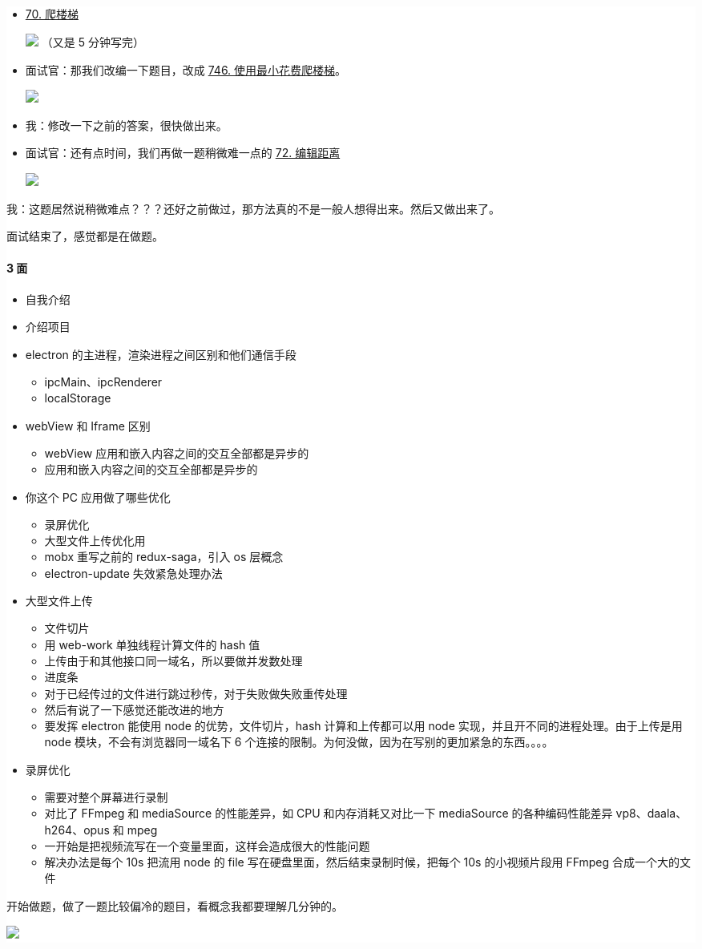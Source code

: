 - [70. 爬楼梯](https://leetcode-cn.com/problems/climbing-stairs/)

  ![](./images/1713b27ebb79e186)
  （又是 5 分钟写完）

- 面试官：那我们改编一下题目，改成 [746. 使用最小花费爬楼梯](https://leetcode-cn.com/problems/min-cost-climbing-stairs/)。

  ![](./images/1713b2849a57fc01)

- 我：修改一下之前的答案，很快做出来。
- 面试官：还有点时间，我们再做一题稍微难一点的 [72. 编辑距离](https://leetcode-cn.com/problems/edit-distance/)

  ![](./images/1713b28e2f8d1eb3)

我：这题居然说稍微难点？？？还好之前做过，那方法真的不是一般人想得出来。然后又做出来了。

面试结束了，感觉都是在做题。

#### 3 面

- 自我介绍
- 介绍项目
- electron 的主进程，渲染进程之间区别和他们通信手段

  - ipcMain、ipcRenderer
  - localStorage

- webView 和 Iframe 区别
  - webView 应用和嵌入内容之间的交互全部都是异步的
  - 应用和嵌入内容之间的交互全部都是异步的
- 你这个 PC 应用做了哪些优化
  - 录屏优化
  - 大型文件上传优化用
  - mobx 重写之前的 redux-saga，引入 os 层概念
  - electron-update 失效紧急处理办法
- 大型文件上传
  - 文件切片
  - 用 web-work 单独线程计算文件的 hash 值
  - 上传由于和其他接口同一域名，所以要做并发数处理
  - 进度条
  - 对于已经传过的文件进行跳过秒传，对于失败做失败重传处理
  - 然后有说了一下感觉还能改进的地方
  - 要发挥 electron 能使用 node 的优势，文件切片，hash 计算和上传都可以用 node 实现，并且开不同的进程处理。由于上传是用 node 模块，不会有浏览器同一域名下 6 个连接的限制。为何没做，因为在写别的更加紧急的东西。。。。
- 录屏优化

  - 需要对整个屏幕进行录制
  - 对比了 FFmpeg 和 mediaSource 的性能差异，如 CPU 和内存消耗又对比一下 mediaSource 的各种编码性能差异 vp8、daala、h264、opus 和 mpeg
  - 一开始是把视频流写在一个变量里面，这样会造成很大的性能问题
  - 解决办法是每个 10s 把流用 node 的 file 写在硬盘里面，然后结束录制时候，把每个 10s 的小视频片段用 FFmpeg 合成一个大的文件

开始做题，做了一题比较偏冷的题目，看概念我都要理解几分钟的。

![](./images/1713b293fd2a3d55)
